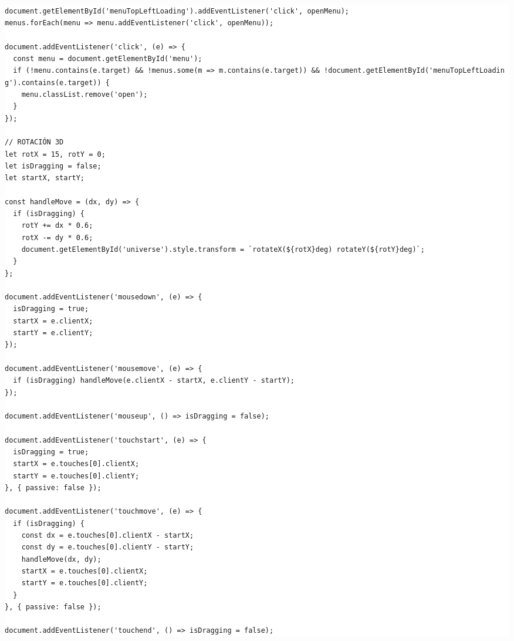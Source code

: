     document.getElementById('menuTopLeftLoading').addEventListener('click', openMenu);
    menus.forEach(menu => menu.addEventListener('click', openMenu));

    document.addEventListener('click', (e) => {
      const menu = document.getElementById('menu');
      if (!menu.contains(e.target) && !menus.some(m => m.contains(e.target)) && !document.getElementById('menuTopLeftLoading').contains(e.target)) {
        menu.classList.remove('open');
      }
    });

    // ROTACIÓN 3D
    let rotX = 15, rotY = 0;
    let isDragging = false;
    let startX, startY;

    const handleMove = (dx, dy) => {
      if (isDragging) {
        rotY += dx * 0.6;
        rotX -= dy * 0.6;
        document.getElementById('universe').style.transform = `rotateX(${rotX}deg) rotateY(${rotY}deg)`;
      }
    };

    document.addEventListener('mousedown', (e) => {
      isDragging = true;
      startX = e.clientX;
      startY = e.clientY;
    });

    document.addEventListener('mousemove', (e) => {
      if (isDragging) handleMove(e.clientX - startX, e.clientY - startY);
    });

    document.addEventListener('mouseup', () => isDragging = false);

    document.addEventListener('touchstart', (e) => {
      isDragging = true;
      startX = e.touches[0].clientX;
      startY = e.touches[0].clientY;
    }, { passive: false });

    document.addEventListener('touchmove', (e) => {
      if (isDragging) {
        const dx = e.touches[0].clientX - startX;
        const dy = e.touches[0].clientY - startY;
        handleMove(dx, dy);
        startX = e.touches[0].clientX;
        startY = e.touches[0].clientY;
      }
    }, { passive: false });

    document.addEventListener('touchend', () => isDragging = false);
  </script>
</body>
</html>
